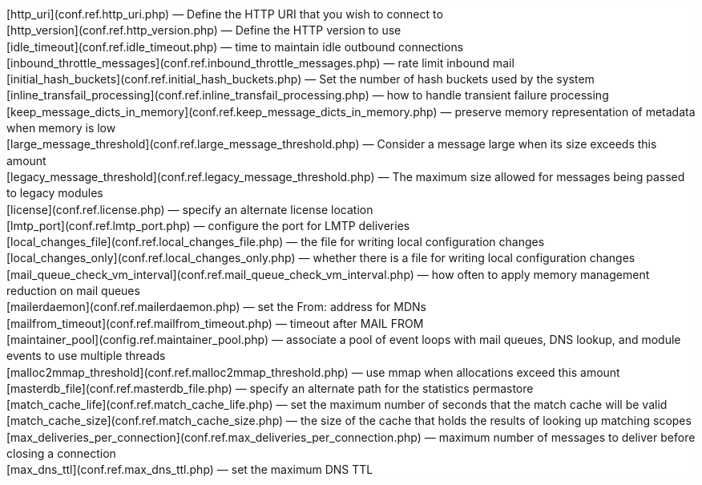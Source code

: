 <dt>[http_uri](conf.ref.http_uri.php) — Define the HTTP URI that you wish to connect to</dt>

<dt>[http_version](conf.ref.http_version.php) — Define the HTTP version to use</dt>

<dt>[idle_timeout](conf.ref.idle_timeout.php) — time to maintain idle outbound connections</dt>

<dt>[inbound_throttle_messages](conf.ref.inbound_throttle_messages.php) — rate limit inbound mail</dt>

<dt>[initial_hash_buckets](conf.ref.initial_hash_buckets.php) — Set the number of hash buckets used by the system</dt>

<dt>[inline_transfail_processing](conf.ref.inline_transfail_processing.php) — how to handle transient failure processing</dt>

<dt>[keep_message_dicts_in_memory](conf.ref.keep_message_dicts_in_memory.php) — preserve memory representation of metadata when memory is low</dt>

<dt>[large_message_threshold](conf.ref.large_message_threshold.php) — Consider a message large when its size exceeds this amount</dt>

<dt>[legacy_message_threshold](conf.ref.legacy_message_threshold.php) — The maximum size allowed for messages being passed to legacy modules</dt>

<dt>[license](conf.ref.license.php) — specify an alternate license location</dt>

<dt>[lmtp_port](conf.ref.lmtp_port.php) — configure the port for LMTP deliveries</dt>

<dt>[local_changes_file](conf.ref.local_changes_file.php) — the file for writing local configuration changes</dt>

<dt>[local_changes_only](conf.ref.local_changes_only.php) — whether there is a file for writing local configuration changes</dt>

<dt>[mail_queue_check_vm_interval](conf.ref.mail_queue_check_vm_interval.php) — how often to apply memory management reduction on mail queues</dt>

<dt>[mailerdaemon](conf.ref.mailerdaemon.php) — set the From: address for MDNs</dt>

<dt>[mailfrom_timeout](conf.ref.mailfrom_timeout.php) — timeout after MAIL FROM</dt>

<dt>[maintainer_pool](config.ref.maintainer_pool.php) — associate a pool of event loops with mail queues, DNS lookup, and module events to use multiple threads</dt>

<dt>[malloc2mmap_threshold](conf.ref.malloc2mmap_threshold.php) — use mmap when allocations exceed this amount</dt>

<dt>[masterdb_file](conf.ref.masterdb_file.php) — specify an alternate path for the statistics permastore</dt>

<dt>[match_cache_life](conf.ref.match_cache_life.php) — set the maximum number of seconds that the match cache will be valid</dt>

<dt>[match_cache_size](conf.ref.match_cache_size.php) — the size of the cache that holds the results of looking up matching scopes</dt>

<dt>[max_deliveries_per_connection](conf.ref.max_deliveries_per_connection.php) — maximum number of messages to deliver before closing a connection</dt>

<dt>[max_dns_ttl](conf.ref.max_dns_ttl.php) — set the maximum DNS TTL</dt>
